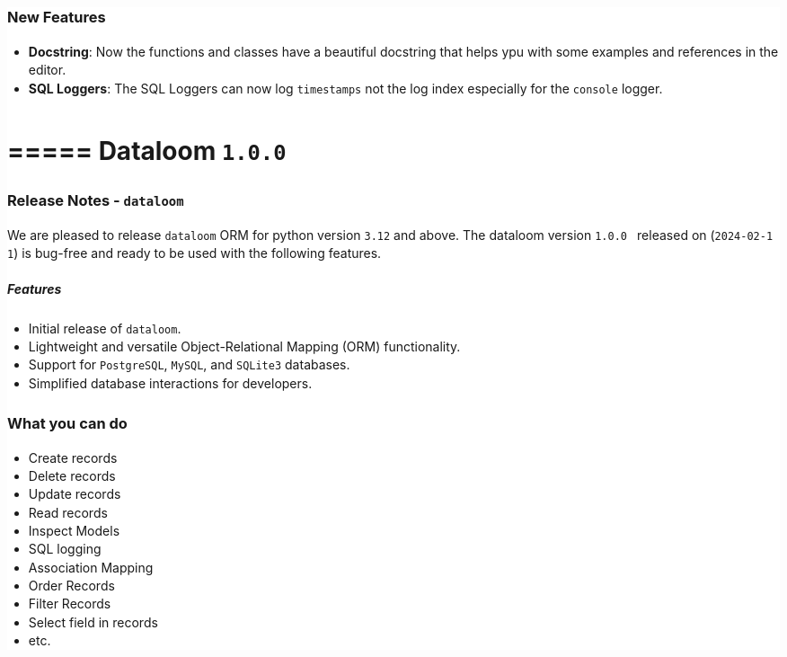 ### New Features

- **Docstring**: Now the functions and classes have a beautiful docstring that helps ypu with some examples and references in the editor.
- **SQL Loggers**: The SQL Loggers can now log `timestamps` not the log index especially for the `console` logger.

=====
Dataloom **`1.0.0`**
=====

### Release Notes - `dataloom`

We are pleased to release `dataloom` ORM for python version `3.12` and above. The dataloom version `1.0.0 ` released on (`2024-02-11`) is bug-free and ready to be used with the following features.

##### Features

- Initial release of `dataloom`.
- Lightweight and versatile Object-Relational Mapping (ORM) functionality.
- Support for `PostgreSQL`, `MySQL`, and `SQLite3` databases.
- Simplified database interactions for developers.

### What you can do

- Create records
- Delete records
- Update records
- Read records
- Inspect Models
- SQL logging
- Association Mapping
- Order Records
- Filter Records
- Select field in records
- etc.
